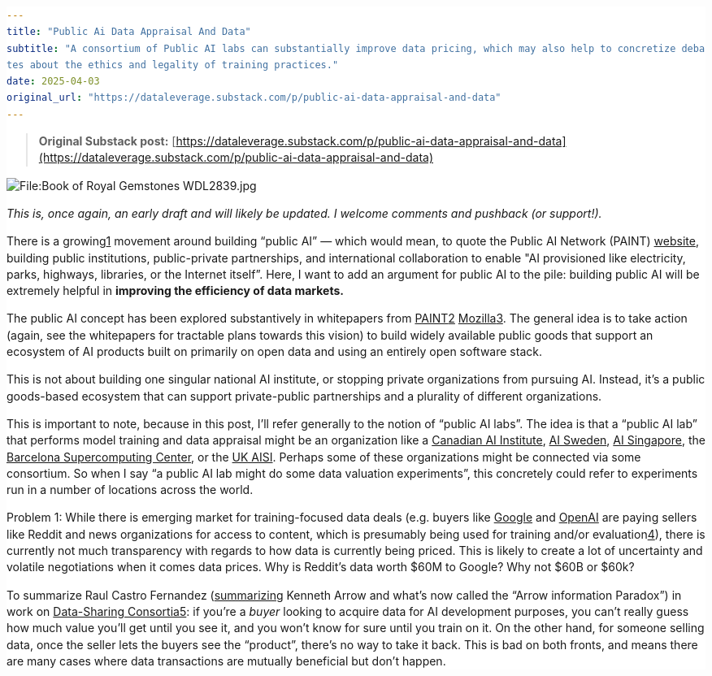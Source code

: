 ```yaml
---
title: "Public Ai Data Appraisal And Data"
subtitle: "A consortium of Public AI labs can substantially improve data pricing, which may also help to concretize debates about the ethics and legality of training practices."
date: 2025-04-03
original_url: "https://dataleverage.substack.com/p/public-ai-data-appraisal-and-data"
---
```


> **Original Substack post:** [https://dataleverage.substack.com/p/public-ai-data-appraisal-and-data](https://dataleverage.substack.com/p/public-ai-data-appraisal-and-data)

![File:Book of Royal Gemstones WDL2839.jpg](https://substack-post-media.s3.amazonaws.com/public/images/9683f401-86ef-444c-9933-a381fbeeb328\_500x607.jpeg "File:Book of Royal Gemstones WDL2839.jpg")

*This is, once again, an early draft and will likely be updated. I welcome comments and pushback (or support!).*

There is a growing[1](#footnote-1) movement around building “public AI” — which would mean, to quote the Public AI Network (PAINT) [website](https://publicai.network/), building public institutions, public-private partnerships, and international collaboration to enable "AI provisioned like electricity, parks, highways, libraries, or the Internet itself”. Here, I want to add an argument for public AI to the pile: building public AI will be extremely helpful in **improving the efficiency of data markets.**

The public AI concept has been explored substantively in whitepapers from [PAINT](https://bit.ly/publicAIpaper)[2](#footnote-2) [Mozilla](https://assets.mofoprod.net/network/documents/Public_AI_Mozilla.pdf)[3](#footnote-3). The general idea is to take action (again, see the whitepapers for tractable plans towards this vision) to build widely available public goods that support an ecosystem of AI products built on primarily on open data and using an entirely open software stack.

This is not about building one singular national AI institute, or stopping private organizations from pursuing AI. Instead, it’s a public goods-based ecosystem that can support private-public partnerships and a plurality of different organizations.

This is important to note, because in this post, I’ll refer generally to the notion of “public AI labs”. The idea is that a “public AI lab” that performs model training and data appraisal might be an organization like a [Canadian AI Institute](https://cifar.ca/ai/), [AI Sweden](https://www.ai.se/en), [AI Singapore](https://aisingapore.org/), the [Barcelona Supercomputing Center](https://www.bsc.es/), or the [UK AISI](https://www.aisi.gov.uk/). Perhaps some of these organizations might be connected via some consortium. So when I say “a public AI lab might do some data valuation experiments”, this concretely could refer to experiments run in a number of locations across the world.

Problem 1: While there is emerging market for training-focused data deals (e.g. buyers like [Google](https://www.reuters.com/technology/reddit-ai-content-licensing-deal-with-google-sources-say-2024-02-22/) and [OpenAI](https://openai.com/index/openai-and-reddit-partnership/) are paying sellers like Reddit and news organizations for access to content, which is presumably being used for training and/or evaluation[4](#footnote-4)), there is currently not much transparency with regards to how data is currently being priced. This is likely to create a lot of uncertainty and volatile negotiations when it comes data prices. Why is Reddit’s data worth $60M to Google? Why not $60B or $60k?

To summarize Raul Castro Fernandez ([summarizing](https://en.wikipedia.org/wiki/Arrow_information_paradox) Kenneth Arrow and what’s now called the “Arrow information Paradox”) in work on [Data-Sharing Consortia](https://raulcastrofernandez.com/papers/data-sharing-consortia-escrow.pdf)[5](#footnote-5): if you’re a *buyer* looking to acquire data for AI development purposes, you can’t really guess how much value you’ll get until you see it, and you won’t know for sure until you train on it. On the other hand, for someone selling data, once the seller lets the buyers see the “product”, there’s no way to take it back. This is bad on both fronts, and means there are many cases where data transactions are mutually beneficial but don’t happen.
